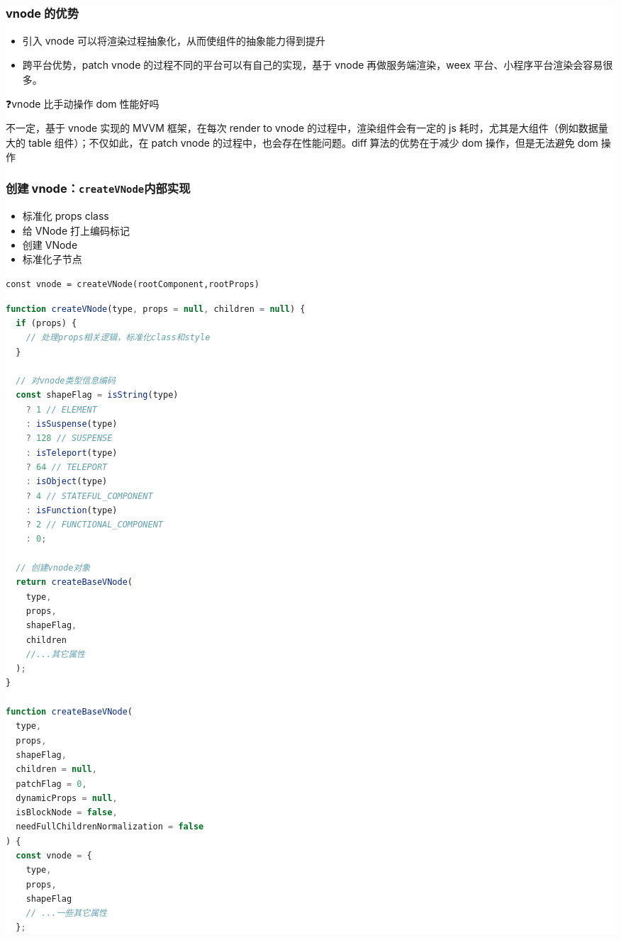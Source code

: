 ### vnode 的优势

- 引入 vnode 可以将渲染过程抽象化，从而使组件的抽象能力得到提升

- 跨平台优势，patch vnode 的过程不同的平台可以有自己的实现，基于 vnode 再做服务端渲染，weex 平台、小程序平台渲染会容易很多。

❓vnode 比手动操作 dom 性能好吗

不一定，基于 vnode 实现的 MVVM 框架，在每次 render to vnode 的过程中，渲染组件会有一定的 js 耗时，尤其是大组件（例如数据量大的 table 组件）；不仅如此，在 patch vnode 的过程中，也会存在性能问题。diff 算法的优势在于减少 dom 操作，但是无法避免 dom 操作

### 创建 vnode：`createVNode`内部实现

- 标准化 props class
- 给 VNode 打上编码标记
- 创建 VNode
- 标准化子节点

`const vnode = createVNode(rootComponent,rootProps)`

```js
function createVNode(type, props = null, children = null) {
  if (props) {
    // 处理props相关逻辑，标准化class和style
  }

  // 对vnode类型信息编码
  const shapeFlag = isString(type)
    ? 1 // ELEMENT
    : isSuspense(type)
    ? 128 // SUSPENSE
    : isTeleport(type)
    ? 64 // TELEPORT
    : isObject(type)
    ? 4 // STATEFUL_COMPONENT
    : isFunction(type)
    ? 2 // FUNCTIONAL_COMPONENT
    : 0;

  // 创建vnode对象
  return createBaseVNode(
    type,
    props,
    shapeFlag,
    children
    //...其它属性
  );
}

function createBaseVNode(
  type,
  props,
  shapeFlag,
  children = null,
  patchFlag = 0,
  dynamicProps = null,
  isBlockNode = false,
  needFullChildrenNormalization = false
) {
  const vnode = {
    type,
    props,
    shapeFlag
    // ...一些其它属性
  };

```